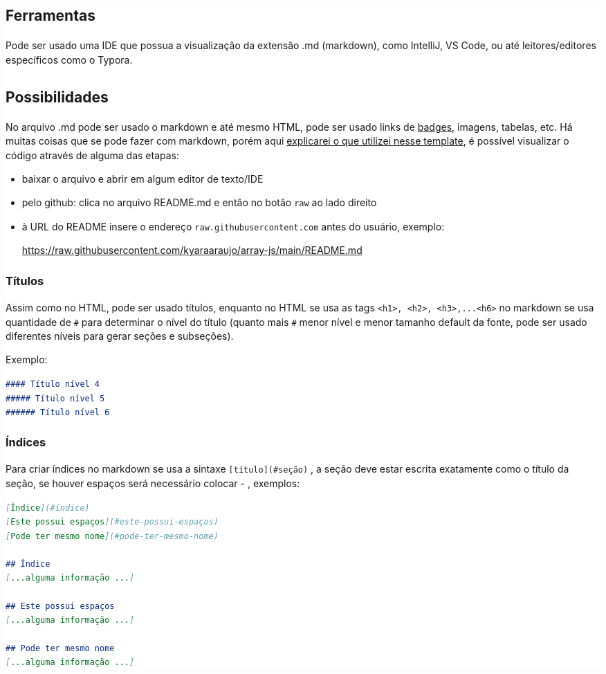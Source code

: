 

## Ferramentas

Pode ser usado uma IDE que possua a visualização da extensão .md (markdown), como IntelliJ, VS Code, ou até leitores/editores específicos como o Typora.



## Possibilidades

No arquivo .md pode ser usado o markdown e até mesmo HTML, pode ser usado links de [badges](https://shields.io/category/license), imagens, tabelas, etc. Há muitas coisas que se pode fazer com markdown, porém aqui [explicarei o que utilizei nesse template](https://github.com/kyaraaraujo/array-js), é possível visualizar o código através de alguma das etapas:

- baixar o arquivo e abrir em algum editor de texto/IDE

- pelo github: clica no arquivo README.md e então no botão `raw` ao lado direito

- à URL do README insere o endereço `raw.githubusercontent.com` antes do usuário, exemplo:

   https://raw.githubusercontent.com/kyaraaraujo/array-js/main/README.md



### Títulos

Assim como no HTML, pode ser usado títulos, enquanto no HTML se usa as tags `<h1>, <h2>, <h3>,...<h6>` no markdown se usa quantidade de `#` para determinar o nível do título (quanto mais `#` menor nível e menor tamanho default da fonte, pode ser usado diferentes níveis para gerar seções e subseções).

Exemplo:

```markdown
#### Título nível 4 
##### Título nível 5 
###### Título nível 6
```



### Índices

Para criar índices no markdown se usa a sintaxe `[título](#seção)` , a seção deve estar escrita exatamente como o título da seção, se houver espaços será necessário colocar - , exemplos:

```markdown
[Índice](#índice)
[Este possui espaços](#este-possui-espaços)
[Pode ter mesmo nome](#pode-ter-mesmo-nome)

## Índice
[...alguma informação ...]

## Este possui espaços
[...alguma informação ...]

## Pode ter mesmo nome
[...alguma informação ...]
```
